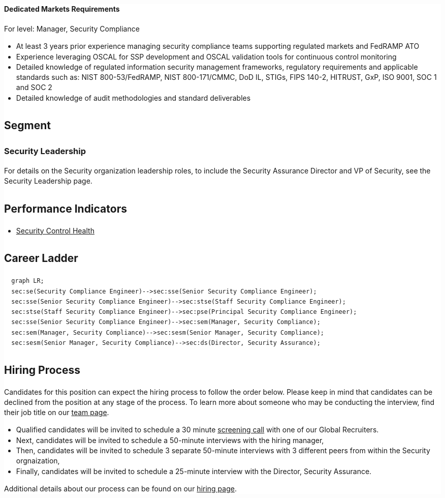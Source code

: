 #### Dedicated Markets Requirements

For level: Manager, Security Compliance

- At least 3 years prior experience managing security compliance teams supporting regulated markets and FedRAMP ATO
- Experience leveraging OSCAL for SSP development and OSCAL validation tools for continuous control monitoring
- Detailed knowledge of regulated information security management frameworks, regulatory requirements and applicable standards such as: NIST 800-53/FedRAMP, NIST 800-171/CMMC, DoD IL, STIGs, FIPS 140-2, HITRUST, GxP, ISO 9001, SOC 1 and SOC 2
- Detailed knowledge of audit methodologies and standard deliverables

## Segment

### Security Leadership

For details on the Security organization leadership roles, to include the Security Assurance Director and VP of Security, see the Security Leadership page.

## Performance Indicators

- [Security Control Health](https://about.gitlab.com/handbook/security/performance-indicators/#security-control-health)

## Career Ladder

```mermaid
  graph LR;
  sec:se(Security Compliance Engineer)-->sec:sse(Senior Security Compliance Engineer);
  sec:sse(Senior Security Compliance Engineer)-->sec:stse(Staff Security Compliance Engineer);
  sec:stse(Staff Security Compliance Engineer)-->sec:pse(Principal Security Compliance Engineer);
  sec:sse(Senior Security Compliance Engineer)-->sec:sem(Manager, Security Compliance);
  sec:sem(Manager, Security Compliance)-->sec:sesm(Senior Manager, Security Compliance);
  sec:sesm(Senior Manager, Security Compliance)-->sec:ds(Director, Security Assurance);
```

## Hiring Process

Candidates for this position can expect the hiring process to follow the order below. Please keep in mind that candidates can be declined from the position at any stage of the process. To learn more about someone who may be conducting the interview, find their job title on our [team page](https://about.gitlab.com/company/team/).

- Qualified candidates will be invited to schedule a 30 minute [screening call](https://about.gitlab.com/handbook/hiring/interviewing/#screening-call) with one of our Global Recruiters.
- Next, candidates will be invited to schedule a 50-minute interviews with the hiring manager,
- Then, candidates will be invited to schedule 3 separate 50-minute interviews with 3 different peers from within the Security orgnaization,
- Finally, candidates will be invited to schedule a 25-minute interview with the Director, Security Assurance.

Additional details about our process can be found on our [hiring page](https://about.gitlab.com/handbook/hiring/).
